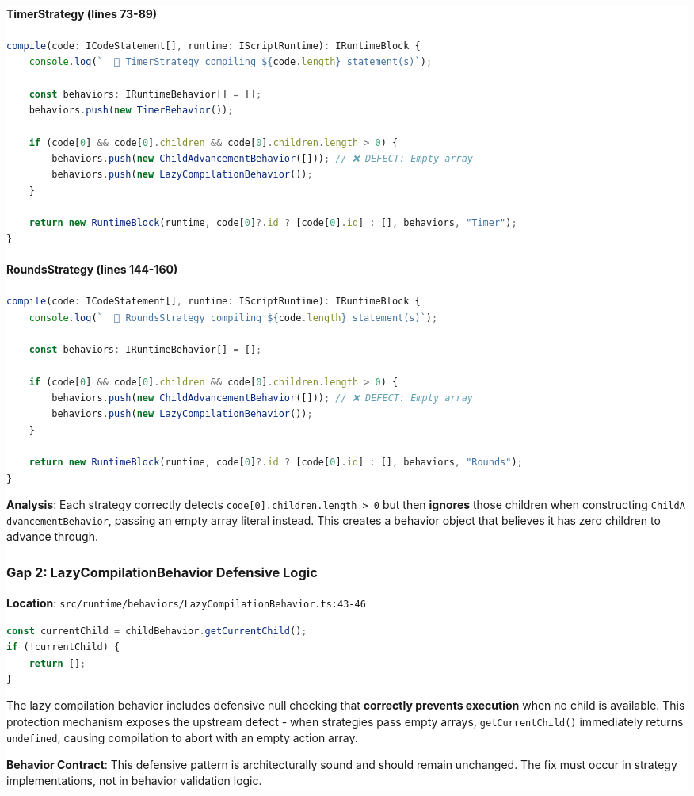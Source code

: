 #### TimerStrategy (lines 73-89)
```typescript
compile(code: ICodeStatement[], runtime: IScriptRuntime): IRuntimeBlock {
    console.log(`  🧠 TimerStrategy compiling ${code.length} statement(s)`);
    
    const behaviors: IRuntimeBehavior[] = [];
    behaviors.push(new TimerBehavior());
    
    if (code[0] && code[0].children && code[0].children.length > 0) {
        behaviors.push(new ChildAdvancementBehavior([])); // ❌ DEFECT: Empty array
        behaviors.push(new LazyCompilationBehavior());
    }
    
    return new RuntimeBlock(runtime, code[0]?.id ? [code[0].id] : [], behaviors, "Timer");
}
```

#### RoundsStrategy (lines 144-160)
```typescript
compile(code: ICodeStatement[], runtime: IScriptRuntime): IRuntimeBlock {
    console.log(`  🧠 RoundsStrategy compiling ${code.length} statement(s)`);
    
    const behaviors: IRuntimeBehavior[] = [];
    
    if (code[0] && code[0].children && code[0].children.length > 0) {
        behaviors.push(new ChildAdvancementBehavior([])); // ❌ DEFECT: Empty array
        behaviors.push(new LazyCompilationBehavior());
    }
    
    return new RuntimeBlock(runtime, code[0]?.id ? [code[0].id] : [], behaviors, "Rounds");
}
```

**Analysis**: Each strategy correctly detects `code[0].children.length > 0` but then **ignores** those children when constructing `ChildAdvancementBehavior`, passing an empty array literal instead. This creates a behavior object that believes it has zero children to advance through.

### Gap 2: LazyCompilationBehavior Defensive Logic

**Location**: `src/runtime/behaviors/LazyCompilationBehavior.ts:43-46`

```typescript
const currentChild = childBehavior.getCurrentChild();
if (!currentChild) {
    return [];
}
```

The lazy compilation behavior includes defensive null checking that **correctly prevents execution** when no child is available. This protection mechanism exposes the upstream defect - when strategies pass empty arrays, `getCurrentChild()` immediately returns `undefined`, causing compilation to abort with an empty action array.

**Behavior Contract**: This defensive pattern is architecturally sound and should remain unchanged. The fix must occur in strategy implementations, not in behavior validation logic.
